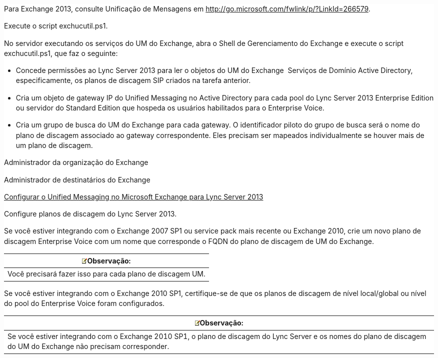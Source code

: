 <p>Para Exchange 2013, consulte Unificação de Mensagens em <a href="http://go.microsoft.com/fwlink/p/?linkid=266579">http://go.microsoft.com/fwlink/p/?LinkId=266579</a>.</p></td>
</tr>
<tr class="odd">
<td><p>Execute o script exchucutil.ps1.</p></td>
<td><p>No servidor executando os serviços do UM do Exchange, abra o Shell de Gerenciamento do Exchange e execute o script exchucutil.ps1, que faz o seguinte:</p>
<ul>
<li><p>Concede permissões ao Lync Server 2013 para ler o objetos do UM do Exchange  Serviços de Domínio Active Directory, especificamente, os planos de discagem SIP criados na tarefa anterior.</p></li>
<li><p>Cria um objeto de gateway IP do Unified Messaging no Active Directory para cada pool do Lync Server 2013 Enterprise Edition ou servidor do Standard Edition que hospeda os usuários habilitados para o Enterprise Voice.</p></li>
<li><p>Cria um grupo de busca do UM do Exchange para cada gateway. O identificador piloto do grupo de busca será o nome do plano de discagem associado ao gateway correspondente. Eles precisam ser mapeados individualmente se houver mais de um plano de discagem.</p></li>
</ul></td>
<td><p>Administrador da organização do Exchange</p>
<p>Administrador de destinatários do Exchange</p></td>
<td><p><a href="lync-server-2013-configure-unified-messaging-on-microsoft-exchange.md">Configurar o Unified Messaging no Microsoft Exchange para Lync Server 2013</a></p></td>
</tr>
<tr class="even">
<td><p>Configure planos de discagem do Lync Server 2013.</p></td>
<td><p>Se você estiver integrando com o Exchange 2007 SP1 ou service pack mais recente ou Exchange 2010, crie um novo plano de discagem Enterprise Voice com um nome que corresponde o FQDN do plano de discagem de UM do Exchange.</p>
<div class="alert">
<table>
<thead>
<tr class="header">
<th><img src="images/Gg425756.note(OCS.15).gif" title="note" alt="note" />Observação:</th>
</tr>
</thead>
<tbody>
<tr class="odd">
<td>Você precisará fazer isso para cada plano de discagem UM.</td>
</tr>
</tbody>
</table>

</div>
<p>Se você estiver integrando com o Exchange 2010 SP1, certifique-se de que os planos de discagem de nível local/global ou nível do pool do Enterprise Voice foram configurados.</p>
<div class="alert">
<table>
<thead>
<tr class="header">
<th><img src="images/Gg425756.note(OCS.15).gif" title="note" alt="note" />Observação:</th>
</tr>
</thead>
<tbody>
<tr class="odd">
<td>Se você estiver integrando com o Exchange 2010 SP1, o plano de discagem do Lync Server e os nomes do plano de discagem do UM do Exchange não precisam corresponder.</td>
</tr>
</tbody>
</table>
